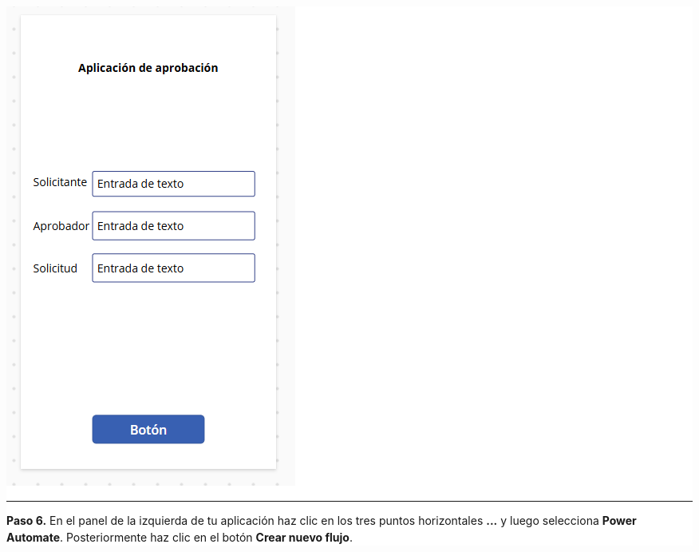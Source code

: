 ![LabImage1](../images/17Lab12.png)

---

**Paso 6.** En el panel de la izquierda de tu aplicación haz clic en los tres puntos horizontales **...** y luego selecciona **Power Automate**. Posteriormente haz clic en el botón **Crear nuevo flujo**.
